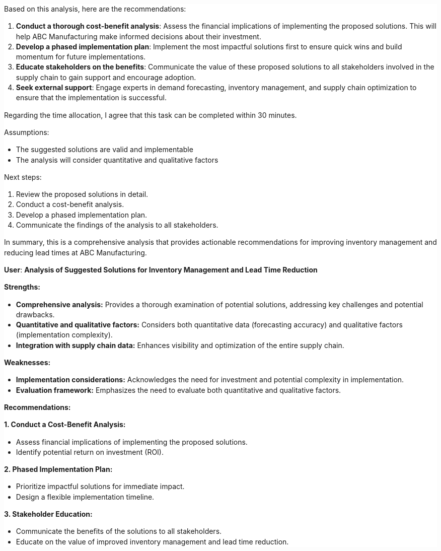 Based on this analysis, here are the recommendations:

1. **Conduct a thorough cost-benefit analysis**: Assess the financial implications of implementing the proposed solutions. This will help ABC Manufacturing make informed decisions about their investment.
2. **Develop a phased implementation plan**: Implement the most impactful solutions first to ensure quick wins and build momentum for future implementations.
3. **Educate stakeholders on the benefits**: Communicate the value of these proposed solutions to all stakeholders involved in the supply chain to gain support and encourage adoption.
4. **Seek external support**: Engage experts in demand forecasting, inventory management, and supply chain optimization to ensure that the implementation is successful.

Regarding the time allocation, I agree that this task can be completed within 30 minutes.

Assumptions:

* The suggested solutions are valid and implementable
* The analysis will consider quantitative and qualitative factors

Next steps:

1. Review the proposed solutions in detail.
2. Conduct a cost-benefit analysis.
3. Develop a phased implementation plan.
4. Communicate the findings of the analysis to all stakeholders.

In summary, this is a comprehensive analysis that provides actionable recommendations for improving inventory management and reducing lead times at ABC Manufacturing.

**User**: **Analysis of Suggested Solutions for Inventory Management and Lead Time Reduction**

**Strengths:**

* **Comprehensive analysis:** Provides a thorough examination of potential solutions, addressing key challenges and potential drawbacks.
* **Quantitative and qualitative factors:** Considers both quantitative data (forecasting accuracy) and qualitative factors (implementation complexity).
* **Integration with supply chain data:** Enhances visibility and optimization of the entire supply chain.

**Weaknesses:**

* **Implementation considerations:** Acknowledges the need for investment and potential complexity in implementation.
* **Evaluation framework:** Emphasizes the need to evaluate both quantitative and qualitative factors.

**Recommendations:**

**1. Conduct a Cost-Benefit Analysis:**
- Assess financial implications of implementing the proposed solutions.
- Identify potential return on investment (ROI).

**2. Phased Implementation Plan:**
- Prioritize impactful solutions for immediate impact.
- Design a flexible implementation timeline.

**3. Stakeholder Education:**
- Communicate the benefits of the solutions to all stakeholders.
- Educate on the value of improved inventory management and lead time reduction.

